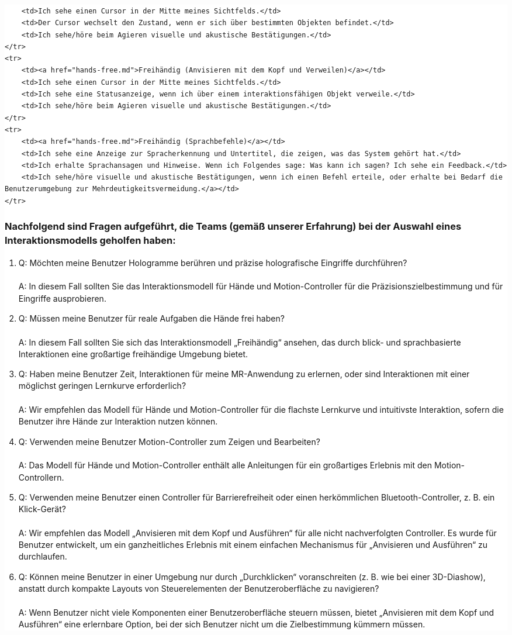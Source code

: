         <td>Ich sehe einen Cursor in der Mitte meines Sichtfelds.</td>
        <td>Der Cursor wechselt den Zustand, wenn er sich über bestimmten Objekten befindet.</td>
        <td>Ich sehe/höre beim Agieren visuelle und akustische Bestätigungen.</td>
    </tr>   
    <tr>
        <td><a href="hands-free.md">Freihändig (Anvisieren mit dem Kopf und Verweilen)</a></td>
        <td>Ich sehe einen Cursor in der Mitte meines Sichtfelds.</td>
        <td>Ich sehe eine Statusanzeige, wenn ich über einem interaktionsfähigen Objekt verweile.</td>
        <td>Ich sehe/höre beim Agieren visuelle und akustische Bestätigungen.</td>
    </tr>
    <tr>
        <td><a href="hands-free.md">Freihändig (Sprachbefehle)</a></td>
        <td>Ich sehe eine Anzeige zur Spracherkennung und Untertitel, die zeigen, was das System gehört hat.</td>
        <td>Ich erhalte Sprachansagen und Hinweise. Wenn ich Folgendes sage: Was kann ich sagen? Ich sehe ein Feedback.</td>
        <td>Ich sehe/höre visuelle und akustische Bestätigungen, wenn ich einen Befehl erteile, oder erhalte bei Bedarf die Benutzerumgebung zur Mehrdeutigkeitsvermeidung.</a></td>
    </tr>
</table>

### <a name="below-are-questions-that-weve-found-help-teams-select-an-interaction-model"></a>Nachfolgend sind Fragen aufgeführt, die Teams (gemäß unserer Erfahrung) bei der Auswahl eines Interaktionsmodells geholfen haben:
 
1.  Q:  Möchten meine Benutzer Hologramme berühren und präzise holografische Eingriffe durchführen?<br><br>
A:  In diesem Fall sollten Sie das Interaktionsmodell für Hände und Motion-Controller für die Präzisionszielbestimmung und für Eingriffe ausprobieren.
 
2.  Q:  Müssen meine Benutzer für reale Aufgaben die Hände frei haben?<br><br>
A:  In diesem Fall sollten Sie sich das Interaktionsmodell „Freihändig“ ansehen, das durch blick- und sprachbasierte Interaktionen eine großartige freihändige Umgebung bietet.
 
3.  Q:  Haben meine Benutzer Zeit, Interaktionen für meine MR-Anwendung zu erlernen, oder sind Interaktionen mit einer möglichst geringen Lernkurve erforderlich?<br><br>
A:  Wir empfehlen das Modell für Hände und Motion-Controller für die flachste Lernkurve und intuitivste Interaktion, sofern die Benutzer ihre Hände zur Interaktion nutzen können.
 
4.  Q:  Verwenden meine Benutzer Motion-Controller zum Zeigen und Bearbeiten?<br><br>
A:  Das Modell für Hände und Motion-Controller enthält alle Anleitungen für ein großartiges Erlebnis mit den Motion-Controllern.
 
5.  Q:  Verwenden meine Benutzer einen Controller für Barrierefreiheit oder einen herkömmlichen Bluetooth-Controller, z. B. ein Klick-Gerät?<br><br>
A:  Wir empfehlen das Modell „Anvisieren mit dem Kopf und Ausführen“ für alle nicht nachverfolgten Controller. Es wurde für Benutzer entwickelt, um ein ganzheitliches Erlebnis mit einem einfachen Mechanismus für „Anvisieren und Ausführen“ zu durchlaufen. 
 
6.  Q: Können meine Benutzer in einer Umgebung nur durch „Durchklicken“ voranschreiten (z. B. wie bei einer 3D-Diashow), anstatt durch kompakte Layouts von Steuerelementen der Benutzeroberfläche zu navigieren?<br><br>
A:  Wenn Benutzer nicht viele Komponenten einer Benutzeroberfläche steuern müssen, bietet „Anvisieren mit dem Kopf und Ausführen“ eine erlernbare Option, bei der sich Benutzer nicht um die Zielbestimmung kümmern müssen. 
 